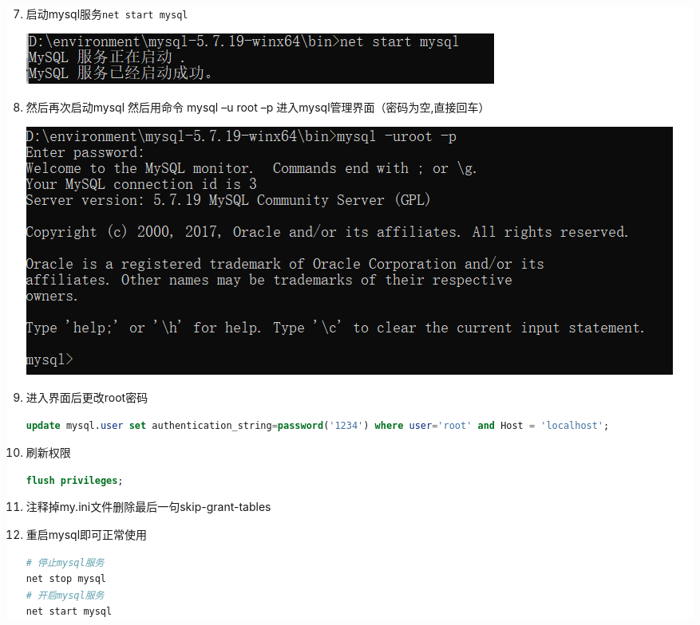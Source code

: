 7. 启动mysql服务`net start mysql`

   ![image-20201027111835935](assets/image-20201027111835935.png)

   

8. 然后再次启动mysql 然后用命令 mysql –u root –p 进入mysql管理界面（密码为空,直接回车）

   ![image-20201027111857373](assets/image-20201027111857373.png)

9. 进入界面后更改root密码

   ```sql
   update mysql.user set authentication_string=password('1234') where user='root' and Host = 'localhost';
   ```

10. 刷新权限

    ```sql
    flush privileges;
    ```

11. 注释掉my.ini文件删除最后一句skip-grant-tables

12. 重启mysql即可正常使用

    ```bash
    # 停止mysql服务
    net stop mysql 
    # 开启mysql服务
    net start mysql
    ```

